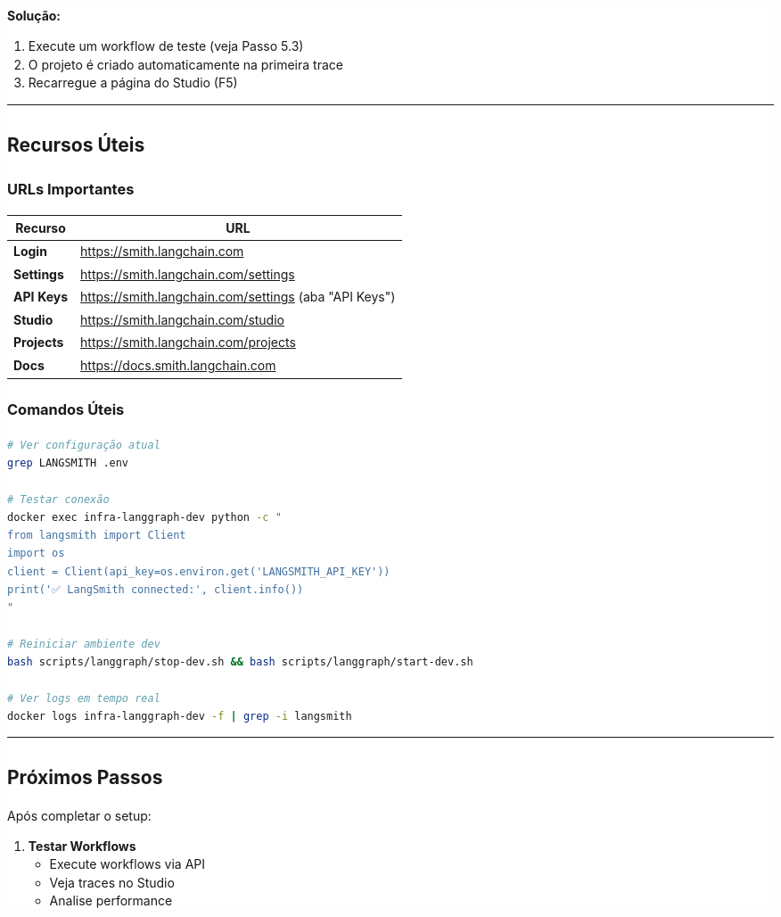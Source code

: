 **Solução:**
1. Execute um workflow de teste (veja Passo 5.3)
2. O projeto é criado automaticamente na primeira trace
3. Recarregue a página do Studio (F5)

---

## Recursos Úteis

### URLs Importantes

| Recurso | URL |
|---------|-----|
| **Login** | https://smith.langchain.com |
| **Settings** | https://smith.langchain.com/settings |
| **API Keys** | https://smith.langchain.com/settings (aba "API Keys") |
| **Studio** | https://smith.langchain.com/studio |
| **Projects** | https://smith.langchain.com/projects |
| **Docs** | https://docs.smith.langchain.com |

### Comandos Úteis

```bash
# Ver configuração atual
grep LANGSMITH .env

# Testar conexão
docker exec infra-langgraph-dev python -c "
from langsmith import Client
import os
client = Client(api_key=os.environ.get('LANGSMITH_API_KEY'))
print('✅ LangSmith connected:', client.info())
"

# Reiniciar ambiente dev
bash scripts/langgraph/stop-dev.sh && bash scripts/langgraph/start-dev.sh

# Ver logs em tempo real
docker logs infra-langgraph-dev -f | grep -i langsmith
```

---

## Próximos Passos

Após completar o setup:

1. **Testar Workflows**
   - Execute workflows via API
   - Veja traces no Studio
   - Analise performance
